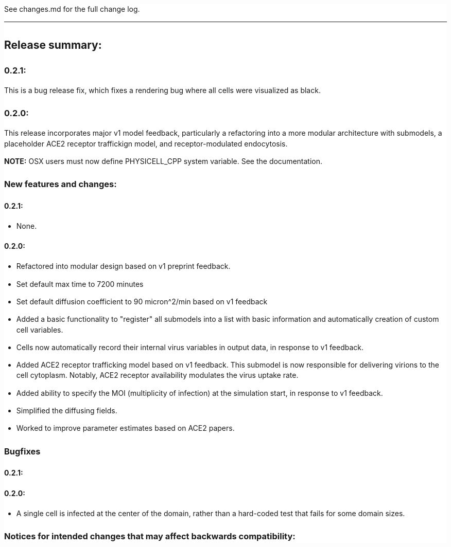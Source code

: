 See changes.md for the full change log. 

* * * 

## Release summary: 
### 0.2.1:
This is a bug release fix, which fixes a rendering bug where all cells were visualized as black. 

### 0.2.0:
This release incorporates major v1 model feedback, particularly a refactoring into a more modular architecture with submodels, a placeholder ACE2 receptor traffickign model, and receptor-modulated endocytosis. 

**NOTE:** OSX users must now define PHYSICELL_CPP system variable. See the documentation.

### New features and changes:
#### 0.2.1:
+ None. 

#### 0.2.0:
+ Refactored into modular design based on v1 preprint feedback. 

+ Set default max time to 7200 minutes

+ Set default diffusion coefficient to 90 micron^2/min based on v1 feedback 

+ Added a basic functionality to "register" all submodels into a list with basic information and automatically creation of custom cell variables. 

+ Cells now automatically record their internal virus variables in output data, in response to v1 feedback. 

+ Added ACE2 receptor trafficking model based on v1 feedback. This submodel is now responsible for delivering virions to the cell cytoplasm. Notably, ACE2 receptor availability modulates the virus uptake rate. 

+ Added ability to specify the MOI (multiplicity of infection) at the simulation start, in response to v1 feedback. 

+ Simplified the diffusing fields. 

+ Worked to improve parameter estimates based on ACE2 papers. 

### Bugfixes 
#### 0.2.1: 

#### 0.2.0: 
+ A single cell is infected at the center of the domain, rather than a hard-coded test that fails for some domain sizes. 

### Notices for intended changes that may affect backwards compatibility:
 